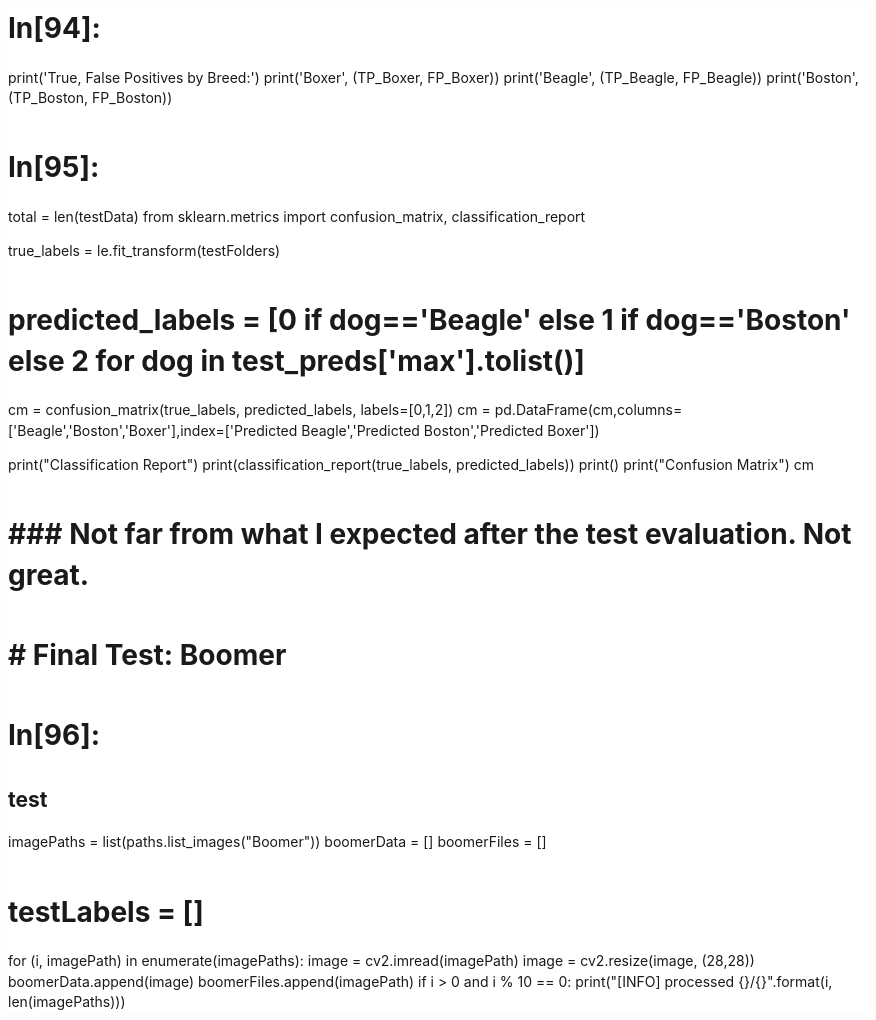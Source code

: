 
# In[94]:


print('True, False Positives by Breed:')
print('Boxer', (TP_Boxer, FP_Boxer))
print('Beagle', (TP_Beagle, FP_Beagle))
print('Boston', (TP_Boston, FP_Boston))


# In[95]:


total = len(testData)
from sklearn.metrics import confusion_matrix, classification_report

true_labels = le.fit_transform(testFolders)
# predicted_labels = [0 if dog=='Beagle' else 1 if dog=='Boston' else 2 for dog in test_preds['max'].tolist()]

cm = confusion_matrix(true_labels, predicted_labels, labels=[0,1,2])
cm = pd.DataFrame(cm,columns=['Beagle','Boston','Boxer'],index=['Predicted Beagle','Predicted Boston','Predicted Boxer'])


print("Classification Report")
print(classification_report(true_labels, predicted_labels))
print()
print("Confusion Matrix")
cm


# ### Not far from what I expected after the test evaluation. Not great.

# # Final Test: Boomer

# In[96]:


## test ##
imagePaths = list(paths.list_images("Boomer"))
boomerData = []
boomerFiles = []
# testLabels = []
for (i, imagePath) in enumerate(imagePaths):
    image = cv2.imread(imagePath)
    image = cv2.resize(image, (28,28))
    boomerData.append(image)
    boomerFiles.append(imagePath)
    if i > 0 and i % 10 == 0:
        print("[INFO] processed {}/{}".format(i, len(imagePaths)))
